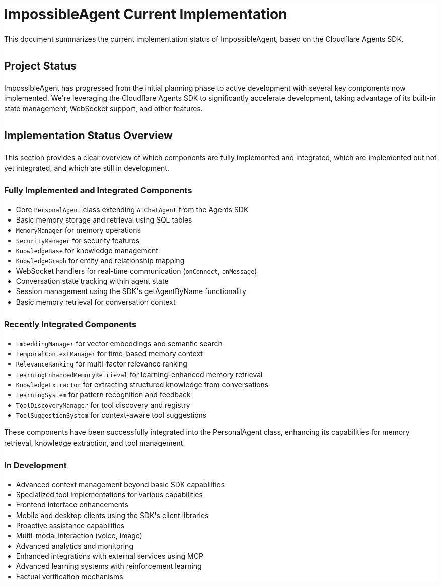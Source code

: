 # ImpossibleAgent Current Implementation

This document summarizes the current implementation status of ImpossibleAgent, based on the Cloudflare Agents SDK.

## Project Status

ImpossibleAgent has progressed from the initial planning phase to active development with several key components now implemented. We're leveraging the Cloudflare Agents SDK to significantly accelerate development, taking advantage of its built-in state management, WebSocket support, and other features.

## Implementation Status Overview

This section provides a clear overview of which components are fully implemented and integrated, which are implemented but not yet integrated, and which are still in development.

### Fully Implemented and Integrated Components
- Core `PersonalAgent` class extending `AIChatAgent` from the Agents SDK
- Basic memory storage and retrieval using SQL tables
- `MemoryManager` for memory operations
- `SecurityManager` for security features
- `KnowledgeBase` for knowledge management
- `KnowledgeGraph` for entity and relationship mapping
- WebSocket handlers for real-time communication (`onConnect`, `onMessage`)
- Conversation state tracking within agent state
- Session management using the SDK's getAgentByName functionality
- Basic memory retrieval for conversation context

### Recently Integrated Components
- `EmbeddingManager` for vector embeddings and semantic search
- `TemporalContextManager` for time-based memory context
- `RelevanceRanking` for multi-factor relevance ranking
- `LearningEnhancedMemoryRetrieval` for learning-enhanced memory retrieval
- `KnowledgeExtractor` for extracting structured knowledge from conversations
- `LearningSystem` for pattern recognition and feedback
- `ToolDiscoveryManager` for tool discovery and registry
- `ToolSuggestionSystem` for context-aware tool suggestions

These components have been successfully integrated into the PersonalAgent class, enhancing its capabilities for memory retrieval, knowledge extraction, and tool management.

### In Development
- Advanced context management beyond basic SDK capabilities
- Specialized tool implementations for various capabilities
- Frontend interface enhancements
- Mobile and desktop clients using the SDK's client libraries
- Proactive assistance capabilities
- Multi-modal interaction (voice, image)
- Advanced analytics and monitoring
- Enhanced integrations with external services using MCP
- Advanced learning systems with reinforcement learning
- Factual verification mechanisms
